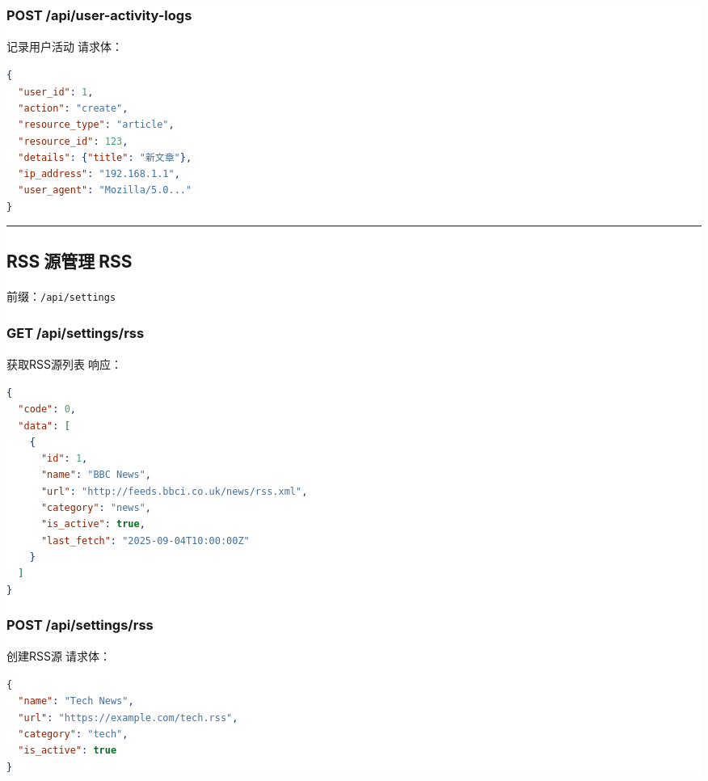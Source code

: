 ### POST /api/user-activity-logs
记录用户活动
请求体：
```json
{
  "user_id": 1,
  "action": "create",
  "resource_type": "article",
  "resource_id": 123,
  "details": {"title": "新文章"},
  "ip_address": "192.168.1.1",
  "user_agent": "Mozilla/5.0..."
}
```

---

## RSS 源管理 RSS

前缀：`/api/settings`

### GET /api/settings/rss
获取RSS源列表
响应：
```json
{
  "code": 0,
  "data": [
    {
      "id": 1,
      "name": "BBC News",
      "url": "http://feeds.bbci.co.uk/news/rss.xml",
      "category": "news",
      "is_active": true,
      "last_fetch": "2025-09-04T10:00:00Z"
    }
  ]
}
```

### POST /api/settings/rss
创建RSS源
请求体：
```json
{
  "name": "Tech News",
  "url": "https://example.com/tech.rss",
  "category": "tech",
  "is_active": true
}
```
